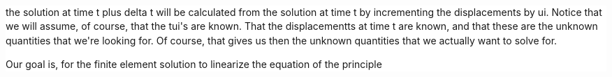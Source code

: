   <span m='258779'><font><font>the</font></font></span> <span m='259079'><font><font>solution</font></font></span>
  <span m='259490'><font><font>at</font></font></span> <span m='259620'><font><font>time</font></font></span>
  <span m='259860'><font><font>t</font></font></span> <span m='260010'>plus</span>
  <span m='260250'><font><font>delta</font></font></span> <span m='260570'><font><font>t</font></font></span>
  <span m='261320'>will</span> <span m='261480'><font><font>be</font></font></span>
  <span m='261640'><font><font>calculated</font></font></span> <span m='262590'><font><font>from</font></font></span>
  <span m='262770'><font><font>the</font></font></span> <span m='262950'><font><font>solution</font></font></span>
  <span m='263660'><font><font>at</font></font></span> <span m='263860'><font><font>time</font></font></span>
  <span m='264220'><font><font>t</font></font></span> <span m='265400'>by</span> <span
  m='265620'>incrementing</span> <span m='266240'><font><font>the</font></font></span>
  <span m='266300'><font><font>displacements</font></font></span> <span m='267380'><font><font>by</font></font></span>
  <span m='267540'>ui.</span> <span m='268630'><font><font>Notice</font></font></span>
  <span m='269100'><font><font>that</font></font></span> <span m='269480'><font><font>we</font></font></span>
  <span m='269790'><font><font>will</font></font></span> <span m='270470'>assume,
  of course,</span> <span m='271350'><font><font>that</font></font></span> <span m='271570'><font><font>the</font></font></span>
  <span m='272020'>tui's</span> <span m='272460'><font><font>are</font></font></span>
  <span m='272680'>known.</span> <span m='273370'>That  the</span> <span m='273520'><font><font>displacement</font></font>ts</span>
  <span m='274110'><font><font>at</font></font></span> <span m='274230'><font><font>time</font></font></span>
  <span m='274800'><font><font>t</font></font></span> <span m='275070'><font><font>are</font></font></span>
  <span m='275450'><font><font>known</font></font>,</span> <span m='276130'><font><font>and</font></font></span>
  <span m='276330'><font><font>that</font></font></span> <span m='276690'><font><font>these</font></font></span>
  <span m='277040'><font><font>are</font></font></span> <span m='277150'><font><font>the</font></font></span>
  <span m='277290'>unknown</span> <span m='277810'><font><font>quantities</font></font></span>
  <span m='278370'><font><font>that</font></font></span> <span m='278520'>we're</span>
  <span m='278620'>looking</span> <span m='278920'>for.</span> <span m='279490'>Of</span>
  <span m='279630'><font><font>course,</font></font></span> <span m='280120'><font><font>that</font></font></span>
  <span m='280380'>gives</span> <span m='280590'><font><font>us</font></font></span>
  <span m='280790'><font><font>then</font></font></span> <span m='280980'><font><font>the</font></font></span>
  <span m='281110'><font><font>unknown</font></font></span> <span m='281410'><font><font>quantities</font></font></span>
  <span m='281890'><font><font>that</font></font></span> <span m='282040'><font><font>we</font></font></span>
  <span m='282140'>actually</span> <span m='282430'><font><font>want</font></font></span>
  <span m='282630'><font><font>to</font></font></span> <span m='283170'><font><font>solve</font></font></span>
  <span m='283490'><font><font>for.</font></font></span> </p><p><span m='286050'>Our</span>
  <span m='286240'>goal</span> <span m='286570'><font><font>is</font></font>,</span>
  <span m='287690'><font><font>for</font></font></span> <span m='287820'><font><font>the</font></font></span>
  <span m='287950'><font><font>finite</font></font></span> <span m='288210'><font><font>element</font></font></span>
  <span m='288550'><font><font>solution</font></font></span> <span m='289020'><font><font>to</font></font></span>
  <span m='289130'>linearize</span> <span m='289430'><font><font>the</font></font></span>
  <span m='289860'><font><font>equation</font></font></span> <span m='290420'><font><font>of</font></font></span>
  <span m='290590'><font><font>the</font></font></span> <span m='290680'>principle</span>